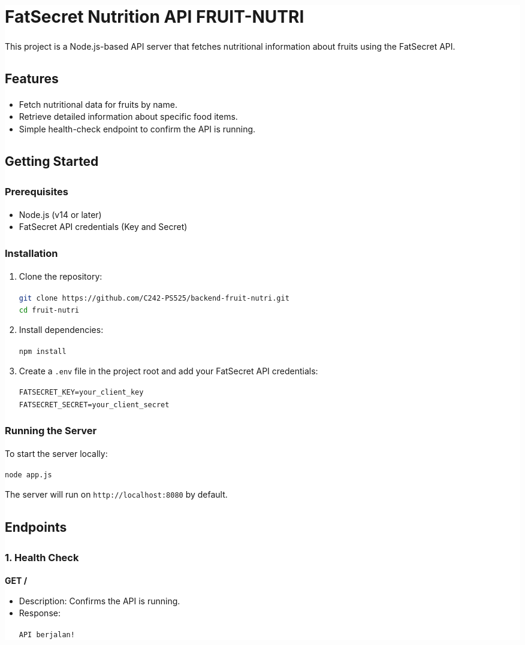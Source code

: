 # FatSecret Nutrition API FRUIT-NUTRI

This project is a Node.js-based API server that fetches nutritional information about fruits using the FatSecret API.

## Features
- Fetch nutritional data for fruits by name.
- Retrieve detailed information about specific food items.
- Simple health-check endpoint to confirm the API is running.

## Getting Started

### Prerequisites
- Node.js (v14 or later)
- FatSecret API credentials (Key and Secret)

### Installation
1. Clone the repository:
   ```bash
   git clone https://github.com/C242-PS525/backend-fruit-nutri.git
   cd fruit-nutri
   ```

2. Install dependencies:
   ```bash
   npm install
   ```

3. Create a `.env` file in the project root and add your FatSecret API credentials:
   ```env
   FATSECRET_KEY=your_client_key
   FATSECRET_SECRET=your_client_secret
   ```

### Running the Server
To start the server locally:
```bash
node app.js
```

The server will run on `http://localhost:8080` by default.

## Endpoints

### 1. Health Check
**GET /**
- Description: Confirms the API is running.
- Response:
  ```
  API berjalan!
  ```
